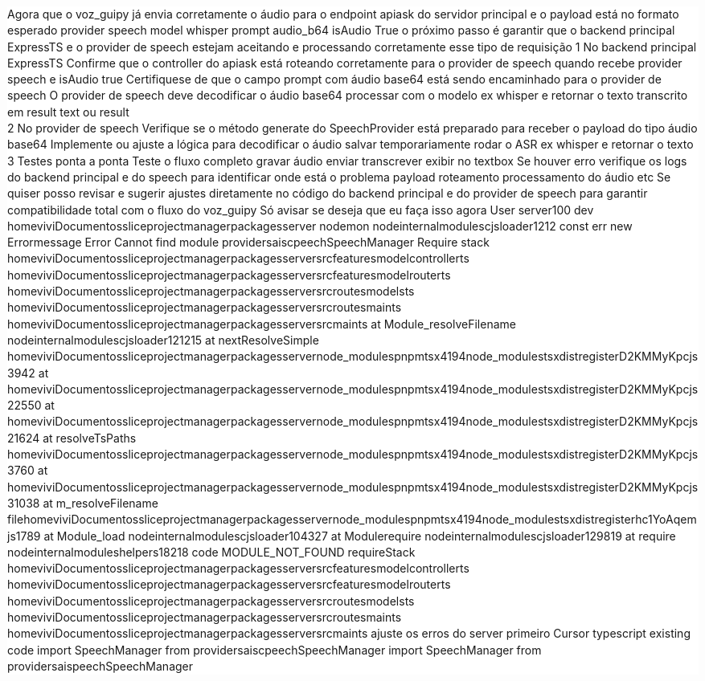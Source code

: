 Agora que o voz_guipy já envia corretamente o áudio para o endpoint apiask do servidor principal e o payload está no formato esperado provider speech model whisper prompt audio_b64 isAudio True o próximo passo é garantir que o backend principal ExpressTS e o provider de speech estejam aceitando e processando corretamente esse tipo de requisição
1 No backend principal ExpressTS
 Confirme que o controller do apiask está roteando corretamente para o provider de speech quando recebe provider speech e isAudio true
 Certifiquese de que o campo prompt com áudio base64 está sendo encaminhado para o provider de speech
 O provider de speech deve decodificar o áudio base64 processar com o modelo ex whisper e retornar o texto transcrito em  result  text    ou  result  
2 No provider de speech
 Verifique se o método generate do SpeechProvider está preparado para receber o payload do tipo áudio base64
 Implemente ou ajuste a lógica para decodificar o áudio salvar temporariamente rodar o ASR ex whisper e retornar o texto
3 Testes ponta a ponta
 Teste o fluxo completo gravar áudio  enviar  transcrever  exibir no textbox
 Se houver erro verifique os logs do backend principal e do speech para identificar onde está o problema payload roteamento processamento do áudio etc
Se quiser posso revisar e sugerir ajustes diretamente no código do backend principal e do provider de speech para garantir compatibilidade total com o fluxo do voz_guipy
Só avisar se deseja que eu faça isso agora
User
 server100 dev homeviviDocumentossliceprojectmanagerpackagesserver
 nodemon
nodeinternalmodulescjsloader1212
const err  new Errormessage
Error Cannot find module providersaiscpeechSpeechManager
Require stack
 homeviviDocumentossliceprojectmanagerpackagesserversrcfeaturesmodelcontrollerts
 homeviviDocumentossliceprojectmanagerpackagesserversrcfeaturesmodelrouterts
 homeviviDocumentossliceprojectmanagerpackagesserversrcroutesmodelsts
 homeviviDocumentossliceprojectmanagerpackagesserversrcroutesmaints
 homeviviDocumentossliceprojectmanagerpackagesserversrcmaints
at Module_resolveFilename nodeinternalmodulescjsloader121215
at nextResolveSimple homeviviDocumentossliceprojectmanagerpackagesservernode_modulespnpmtsx4194node_modulestsxdistregisterD2KMMyKpcjs3942
at homeviviDocumentossliceprojectmanagerpackagesservernode_modulespnpmtsx4194node_modulestsxdistregisterD2KMMyKpcjs22550
at homeviviDocumentossliceprojectmanagerpackagesservernode_modulespnpmtsx4194node_modulestsxdistregisterD2KMMyKpcjs21624
at resolveTsPaths homeviviDocumentossliceprojectmanagerpackagesservernode_modulespnpmtsx4194node_modulestsxdistregisterD2KMMyKpcjs3760
at homeviviDocumentossliceprojectmanagerpackagesservernode_modulespnpmtsx4194node_modulestsxdistregisterD2KMMyKpcjs31038
at m_resolveFilename filehomeviviDocumentossliceprojectmanagerpackagesservernode_modulespnpmtsx4194node_modulestsxdistregisterhc1YoAqemjs1789
at Module_load nodeinternalmodulescjsloader104327
at Modulerequire nodeinternalmodulescjsloader129819
at require nodeinternalmoduleshelpers18218 
code MODULE_NOT_FOUND
requireStack 
homeviviDocumentossliceprojectmanagerpackagesserversrcfeaturesmodelcontrollerts
homeviviDocumentossliceprojectmanagerpackagesserversrcfeaturesmodelrouterts
homeviviDocumentossliceprojectmanagerpackagesserversrcroutesmodelsts
homeviviDocumentossliceprojectmanagerpackagesserversrcroutesmaints
homeviviDocumentossliceprojectmanagerpackagesserversrcmaints
ajuste os erros do server primeiro
Cursor
typescript
  existing code 
import  SpeechManager  from providersaiscpeechSpeechManager
import  SpeechManager  from providersaispeechSpeechManager